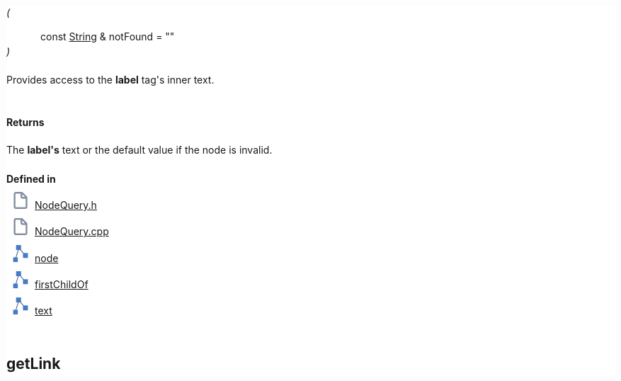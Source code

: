 <span class="italic-text"><i>(</i></span>
<div class="paragraph">
<span class="paragraph"><img src="../images/horSpace24px.svg"/><span class="inline-text">const </span>
<a href="namespaceMdDox.md#string">String</a>
<span class="inline-text"> &amp;</span>
<span class="inline-text">notFound</span>
<span class="inline-text"> = </span>
<span class="inline-text">&quot;&quot;</span>
</span>
</div>
<span class="italic-text"><i>)</i></span>
<br/>
<br/>
<span class="inline-text">Provides access to the </span>
<span class="bold-text"><b>label</b></span>
<span class="inline-text"> tag&apos;s inner text. </span>
<br/>
<br/>
<a id="returns"></a>
<h4>Returns</h4>
<span class="inline-text">The </span>
<span class="bold-text"><b>label&apos;s</b></span>
<span class="inline-text"> text or the default value if the node is invalid. </span>
<br/>
<br/>
<span class="bold-text"><b>Defined in</b></span>
<br/>
<span class="icon-list-item"><a href="https://github.com/CharlesCarley/MdDox/blob/master/Tools/Doxygen/NodeQuery.h#L137" class="icon-list-item"><img src="../images/file24px.svg" class="icon-list-item"/><span class="icon-list-item">NodeQuery.h</span>
</a>
</span>
<br/>
<span class="icon-list-item"><a href="https://github.com/CharlesCarley/MdDox/blob/master/Tools/Doxygen/NodeQuery.cpp#L63" class="icon-list-item"><img src="../images/file24px.svg" class="icon-list-item"/><span class="icon-list-item">NodeQuery.cpp</span>
</a>
</span>
<br/>
<span class="icon-list-item"><a href="classMdDox_1_1Doxygen_1_1NodeQuery.md#node" class="icon-list-item"><img src="../images/class24px.svg" class="icon-list-item"/><span class="icon-list-item">node</span>
</a>
</span>
<br/>
<span class="icon-list-item"><a href="classMdDox_1_1Xml_1_1Node.md#firstchildof" class="icon-list-item"><img src="../images/class24px.svg" class="icon-list-item"/><span class="icon-list-item">firstChildOf</span>
</a>
</span>
<br/>
<span class="icon-list-item"><a href="classMdDox_1_1Xml_1_1Node.md#text" class="icon-list-item"><img src="../images/class24px.svg" class="icon-list-item"/><span class="icon-list-item">text</span>
</a>
</span>
<br/>
<br/>
<a id="getlink"></a>
<h2>getLink</h2>